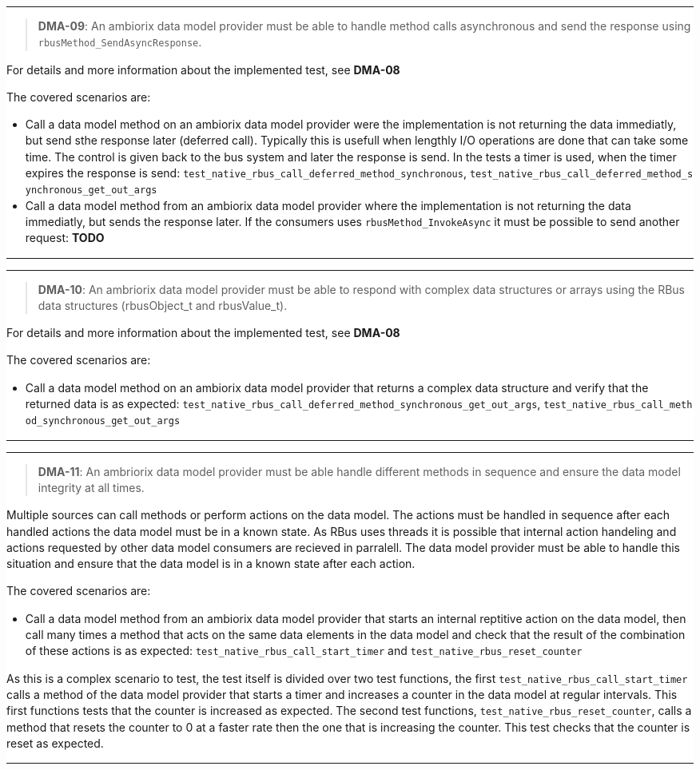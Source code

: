 
---
> **DMA-09**: An ambiorix data model provider must be able to handle method calls asynchronous and send the response using `rbusMethod_SendAsyncResponse`.<br>

For details and more information about the implemented test, see **DMA-08**

The covered scenarios are:

- Call a data model method on an ambiorix data model provider were the implementation is not returning the data immediatly, but send sthe response later (deferred call). Typically this is usefull when lengthly I/O operations are done that can take some time. The control is given back to the bus system and later the response is send. In the tests a timer is used, when the timer expires the response is send: `test_native_rbus_call_deferred_method_synchronous`, `test_native_rbus_call_deferred_method_synchronous_get_out_args`
- Call a data model method from an ambiorix data model provider where the implementation is not returning the data immediatly, but sends the response later. If the consumers uses `rbusMethod_InvokeAsync` it must be possible to send another request: **TODO**

---

---
> **DMA-10**: An ambriorix data model provider must be able to respond with complex data structures or arrays using the RBus data structures (rbusObject_t and rbusValue_t).<br>

For details and more information about the implemented test, see **DMA-08**

The covered scenarios are:

- Call a data model method on an ambiorix data model provider that returns a complex data structure and verify that the returned data is as expected: `test_native_rbus_call_deferred_method_synchronous_get_out_args`, `test_native_rbus_call_method_synchronous_get_out_args`

---

---
> **DMA-11**: An ambriorix data model provider must be able handle different methods in sequence and ensure the data model integrity at all times.<br>

Multiple sources can call methods or perform actions on the data model. The actions must be handled in sequence after each handled actions the data model must be in a known state. As RBus uses threads it is possible that internal action handeling and actions requested by other data model consumers are recieved in parralell. The data model provider must be able to handle this situation and ensure that the data model is in a known state after each action.

The covered scenarios are:

- Call a data model method from an ambiorix data model provider that starts an internal reptitive action on the data model, then call many times a method that acts on the same data elements in the data model and check that the result of the combination of these actions is as expected: `test_native_rbus_call_start_timer` and `test_native_rbus_reset_counter`

As this is a complex scenario to test, the test itself is divided over two test functions, the first `test_native_rbus_call_start_timer` calls a method of the data model provider that starts a timer and increases a counter in the data model at regular intervals. This first functions tests that the counter is increased as expected. The second test functions, `test_native_rbus_reset_counter`,  calls a method that resets the counter to 0 at a faster rate then the one that is increasing the counter. This test checks that the counter is reset as expected. 

---